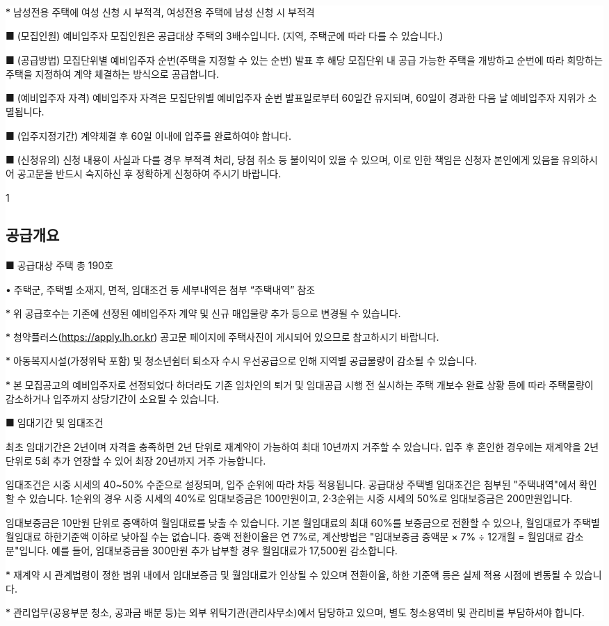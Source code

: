 \* 남성전용 주택에 여성 신청 시 부적격, 여성전용 주택에 남성 신청 시 부적격

■ (모집인원)
예비입주자 모집인원은 공급대상 주택의 3배수입니다. (지역, 주택군에 따라 다를 수 있습니다.)

■ (공급방법)
모집단위별 예비입주자 순번(주택을 지정할 수 있는 순번) 발표 후 해당 모집단위 내 공급 가능한
주택을 개방하고 순번에 따라 희망하는 주택을 지정하여 계약 체결하는 방식으로 공급합니다.

■ (예비입주자 자격)
예비입주자 자격은 모집단위별 예비입주자 순번 발표일로부터 60일간 유지되며,
60일이 경과한 다음 날 예비입주자 지위가 소멸됩니다.

■ (입주지정기간)
계약체결 후 60일 이내에 입주를 완료하여야 합니다.

■ (신청유의)
신청 내용이 사실과 다를 경우 부적격 처리, 당첨 취소 등 불이익이 있을 수 있으며,
이로 인한 책임은 신청자 본인에게 있음을 유의하시어 공고문을 반드시 숙지하신 후 정확하게
신청하여 주시기 바랍니다.



1

## 공급개요

■ 공급대상 주택
총 190호

• 주택군, 주택별 소재지, 면적, 임대조건 등 세부내역은 첨부 “주택내역” 참조

\* 위 공급호수는 기존에 선정된 예비입주자 계약 및 신규 매입물량 추가 등으로 변경될 수 있습니다.

\* 청약플러스(https://apply.lh.or.kr) 공고문 페이지에 주택사진이 게시되어 있으므로 참고하시기 바랍니다.

\* 아동복지시설(가정위탁 포함) 및 청소년쉼터 퇴소자 수시 우선공급으로 인해 지역별 공급물량이
감소될 수 있습니다.

\* 본 모집공고의 예비입주자로 선정되었다 하더라도 기존 임차인의 퇴거 및 임대공급 시행 전 실시하는
주택 개보수 완료 상황 등에 따라 주택물량이 감소하거나 입주까지 상당기간이 소요될 수 있습니다.

■ 임대기간 및 임대조건

최초 임대기간은 2년이며 자격을 충족하면 2년 단위로 재계약이 가능하여 최대 10년까지 거주할 수 있습니다. 입주 후 혼인한 경우에는 재계약을 2년 단위로 5회 추가 연장할 수 있어 최장 20년까지 거주 가능합니다.

임대조건은 시중 시세의 40~50% 수준으로 설정되며, 입주 순위에 따라 차등 적용됩니다. 공급대상 주택별 임대조건은 첨부된 "주택내역"에서 확인할 수 있습니다. 1순위의 경우 시중 시세의 40%로 임대보증금은 100만원이고, 2·3순위는 시중 시세의 50%로 임대보증금은 200만원입니다.

임대보증금은 10만원 단위로 증액하여 월임대료를 낮출 수 있습니다. 기본 월임대료의 최대 60%를 보증금으로 전환할 수 있으나, 월임대료가 주택별 월임대료 하한기준액 이하로 낮아질 수는 없습니다. 증액 전환이율은 연 7%로, 계산방법은 "임대보증금 증액분 × 7% ÷ 12개월 = 월임대료 감소분"입니다. 예를 들어, 임대보증금을 300만원 추가 납부할 경우 월임대료가 17,500원 감소합니다.

\* 재계약 시 관계법령이 정한 범위 내에서 임대보증금 및 월임대료가 인상될 수 있으며 전환이율, 하한
기준액 등은 실제 적용 시점에 변동될 수 있습니다.

\* 관리업무(공용부분 청소, 공과금 배분 등)는 외부 위탁기관(관리사무소)에서 담당하고 있으며, 별도
청소용역비 및 관리비를 부담하셔야 합니다.
